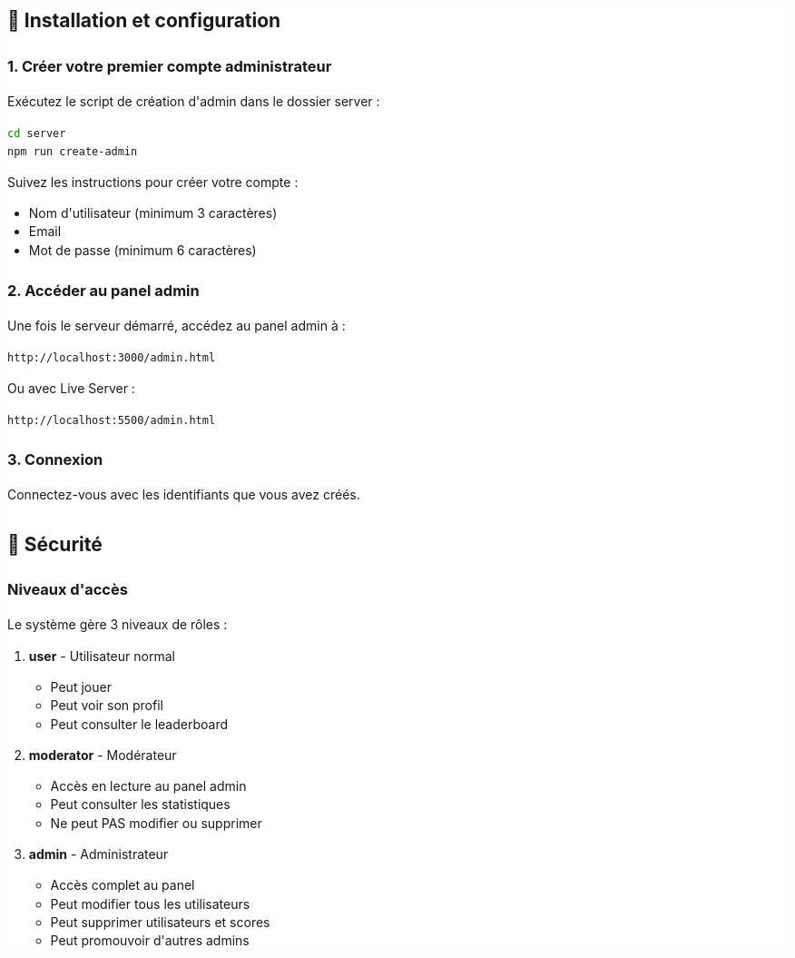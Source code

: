 ## 🚀 Installation et configuration

### 1. Créer votre premier compte administrateur

Exécutez le script de création d'admin dans le dossier server :

```bash
cd server
npm run create-admin
```

Suivez les instructions pour créer votre compte :
- Nom d'utilisateur (minimum 3 caractères)
- Email
- Mot de passe (minimum 6 caractères)

### 2. Accéder au panel admin

Une fois le serveur démarré, accédez au panel admin à :

```
http://localhost:3000/admin.html
```

Ou avec Live Server :
```
http://localhost:5500/admin.html
```

### 3. Connexion

Connectez-vous avec les identifiants que vous avez créés.

## 🔐 Sécurité

### Niveaux d'accès

Le système gère 3 niveaux de rôles :

1. **user** - Utilisateur normal
   - Peut jouer
   - Peut voir son profil
   - Peut consulter le leaderboard

2. **moderator** - Modérateur
   - Accès en lecture au panel admin
   - Peut consulter les statistiques
   - Ne peut PAS modifier ou supprimer

3. **admin** - Administrateur
   - Accès complet au panel
   - Peut modifier tous les utilisateurs
   - Peut supprimer utilisateurs et scores
   - Peut promouvoir d'autres admins
